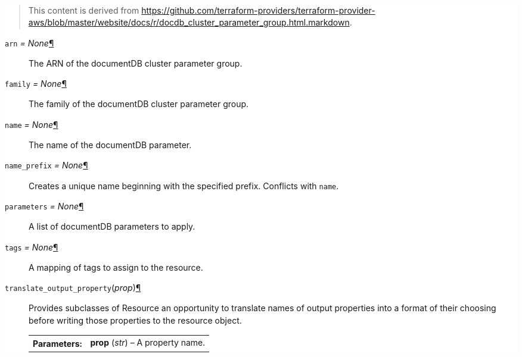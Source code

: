 </tbody>
</table>
<blockquote>
<div>This content is derived from <a class="reference external" href="https://github.com/terraform-providers/terraform-provider-aws/blob/master/website/docs/r/docdb_cluster_parameter_group.html.markdown">https://github.com/terraform-providers/terraform-provider-aws/blob/master/website/docs/r/docdb_cluster_parameter_group.html.markdown</a>.</div></blockquote>
<dl class="attribute">
<dt id="pulumi_aws.docdb.ClusterParameterGroup.arn">
<code class="descname">arn</code><em class="property"> = None</em><a class="headerlink" href="#pulumi_aws.docdb.ClusterParameterGroup.arn" title="Permalink to this definition">¶</a></dt>
<dd><p>The ARN of the documentDB cluster parameter group.</p>
</dd></dl>

<dl class="attribute">
<dt id="pulumi_aws.docdb.ClusterParameterGroup.family">
<code class="descname">family</code><em class="property"> = None</em><a class="headerlink" href="#pulumi_aws.docdb.ClusterParameterGroup.family" title="Permalink to this definition">¶</a></dt>
<dd><p>The family of the documentDB cluster parameter group.</p>
</dd></dl>

<dl class="attribute">
<dt id="pulumi_aws.docdb.ClusterParameterGroup.name">
<code class="descname">name</code><em class="property"> = None</em><a class="headerlink" href="#pulumi_aws.docdb.ClusterParameterGroup.name" title="Permalink to this definition">¶</a></dt>
<dd><p>The name of the documentDB parameter.</p>
</dd></dl>

<dl class="attribute">
<dt id="pulumi_aws.docdb.ClusterParameterGroup.name_prefix">
<code class="descname">name_prefix</code><em class="property"> = None</em><a class="headerlink" href="#pulumi_aws.docdb.ClusterParameterGroup.name_prefix" title="Permalink to this definition">¶</a></dt>
<dd><p>Creates a unique name beginning with the specified prefix. Conflicts with <code class="docutils literal notranslate"><span class="pre">name</span></code>.</p>
</dd></dl>

<dl class="attribute">
<dt id="pulumi_aws.docdb.ClusterParameterGroup.parameters">
<code class="descname">parameters</code><em class="property"> = None</em><a class="headerlink" href="#pulumi_aws.docdb.ClusterParameterGroup.parameters" title="Permalink to this definition">¶</a></dt>
<dd><p>A list of documentDB parameters to apply.</p>
</dd></dl>

<dl class="attribute">
<dt id="pulumi_aws.docdb.ClusterParameterGroup.tags">
<code class="descname">tags</code><em class="property"> = None</em><a class="headerlink" href="#pulumi_aws.docdb.ClusterParameterGroup.tags" title="Permalink to this definition">¶</a></dt>
<dd><p>A mapping of tags to assign to the resource.</p>
</dd></dl>

<dl class="method">
<dt id="pulumi_aws.docdb.ClusterParameterGroup.translate_output_property">
<code class="descname">translate_output_property</code><span class="sig-paren">(</span><em>prop</em><span class="sig-paren">)</span><a class="headerlink" href="#pulumi_aws.docdb.ClusterParameterGroup.translate_output_property" title="Permalink to this definition">¶</a></dt>
<dd><p>Provides subclasses of Resource an opportunity to translate names of output properties
into a format of their choosing before writing those properties to the resource object.</p>
<table class="docutils field-list" frame="void" rules="none">
<col class="field-name" />
<col class="field-body" />
<tbody valign="top">
<tr class="field-odd field"><th class="field-name">Parameters:</th><td class="field-body"><strong>prop</strong> (<em>str</em>) – A property name.</td>
</tr>